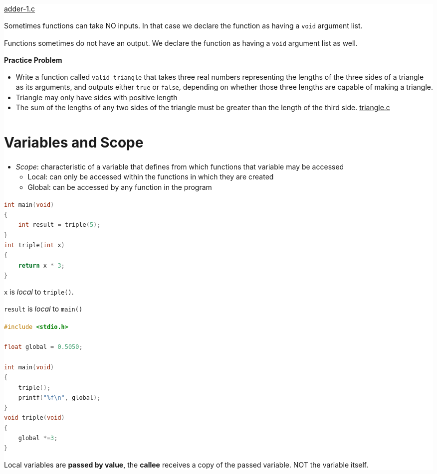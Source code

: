 [adder-1.c](adder-1.c)

Sometimes functions can take NO inputs. In that case we declare the function as having a `void` argument list.

Functions sometimes do not have an output. We declare the function as having a `void` argument list as well.

**Practice Problem**
- Write a function called `valid_triangle` that takes three real numbers representing the lengths of the three sides of a triangle as its arguments, and outputs either `true` or `false`, depending on whether those three lengths are capable of making a triangle.
- Triangle may only have sides with positive length
- The sum of the lengths of any two sides of the triangle must be greater than the length of the third side.
[triangle.c](triangle.c)

# Variables and Scope
- *Scope*: characteristic of a variable that defines from which functions that variable may be accessed
  - Local: can only be accessed within the functions in which they are created
  - Global: can be accessed by any function in the program
```c
int main(void)
{
    int result = triple(5);
} 
int triple(int x)
{
    return x * 3;
}
```
`x` is *local* to `triple()`. 

`result` is *local* to `main()`

```c
#include <stdio.h>

float global = 0.5050;

int main(void)
{
    triple();
    printf("%f\n", global);
}
void triple(void)
{
    global *=3;
}
```
Local variables are **passed by value**, the **callee** receives a copy of the passed variable. NOT the variable itself.
